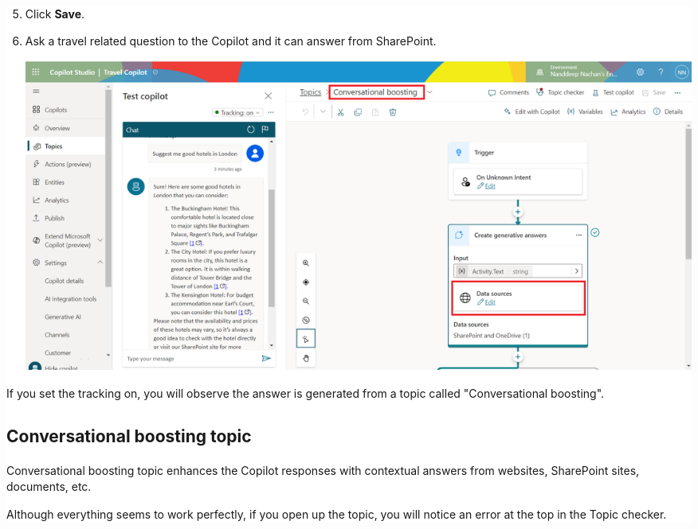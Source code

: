5. Click **Save**.
6. Ask a travel related question to the Copilot and it can answer from SharePoint.

    ![](/media/2024-04-06-sp-copilot-studio/05.png)

If you set the tracking on, you will observe the answer is generated from a topic called "Conversational boosting".


## Conversational boosting topic

Conversational boosting topic enhances the Copilot responses with contextual answers from websites, SharePoint sites, documents, etc.

Although everything seems to work perfectly, if you open up the topic, you will notice an error at the top in the Topic checker.
